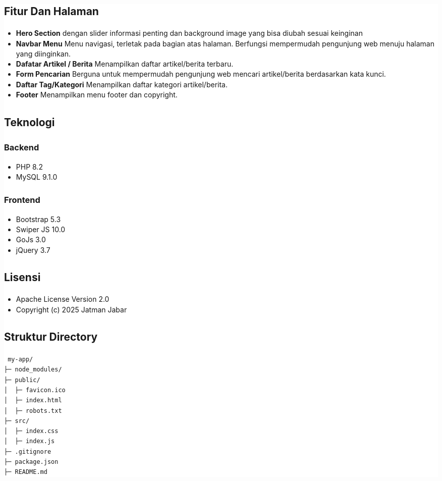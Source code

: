
## Fitur Dan Halaman
- **Hero Section** dengan slider informasi penting dan background image yang bisa diubah sesuai keinginan
- **Navbar Menu** Menu navigasi, terletak pada bagian atas halaman. Berfungsi mempermudah pengunjung web menuju halaman yang diinginkan.
- **Dafatar Artikel / Berita** Menampilkan daftar artikel/berita terbaru.
- **Form Pencarian** Berguna untuk mempermudah pengunjung web mencari artikel/berita berdasarkan kata kunci.
- **Daftar Tag/Kategori** Menampilkan daftar kategori artikel/berita.
- **Footer** Menampilkan menu footer dan copyright.
## Teknologi
### Backend
- PHP 8.2
- MySQL 9.1.0
### Frontend
- Bootstrap 5.3
- Swiper JS 10.0
- GoJs 3.0
- jQuery 3.7
## Lisensi
- Apache License Version 2.0
- Copyright (c) 2025 Jatman Jabar
## Struktur Directory
```bash
 my-app/
├─ node_modules/
├─ public/
│  ├─ favicon.ico
│  ├─ index.html
│  ├─ robots.txt
├─ src/
│  ├─ index.css
│  ├─ index.js
├─ .gitignore
├─ package.json
├─ README.md
```

